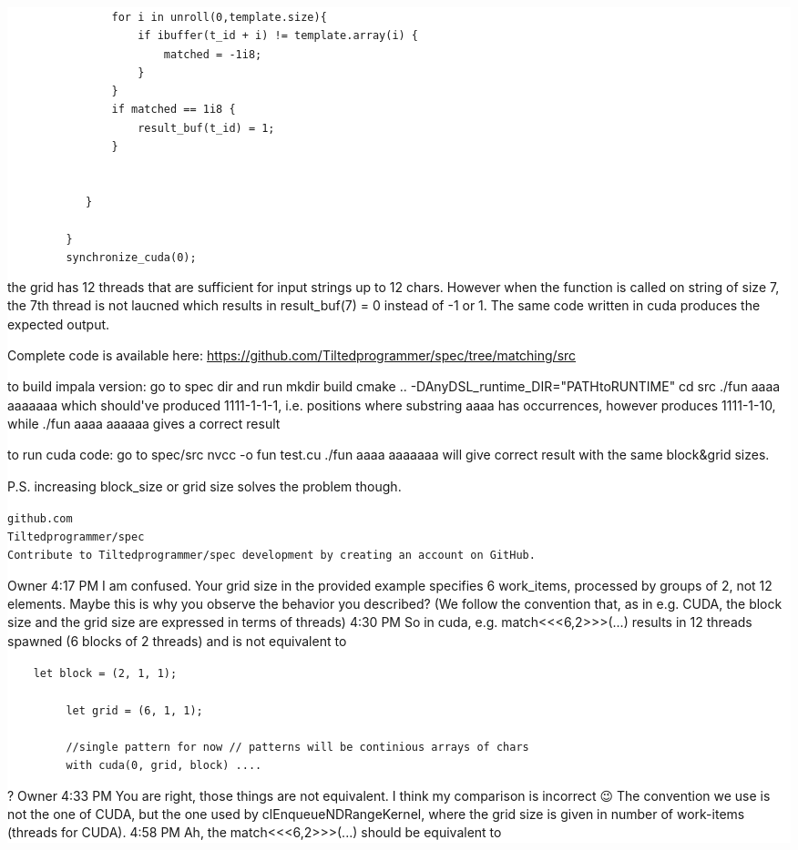                     for i in unroll(0,template.size){
                        if ibuffer(t_id + i) != template.array(i) {
                            matched = -1i8;
                        }
                    }
                    if matched == 1i8 {
                        result_buf(t_id) = 1;
                    }


                }

             }
             synchronize_cuda(0);


the grid has 12 threads that are sufficient for input strings up to 12 chars. However when the function is called on string of size 7, the 7th thread is not laucned which results in result_buf(7) = 0 instead of -1 or 1. The same code written in cuda produces the expected output.

Complete code is available here: https://github.com/Tiltedprogrammer/spec/tree/matching/src

to build impala version: go to spec dir and run mkdir build cmake .. -DAnyDSL_runtime_DIR="PATHtoRUNTIME" cd src ./fun aaaa aaaaaaa which should've produced 1111-1-1-1, i.e. positions where substring aaaa has occurrences, however produces 1111-1-10, while ./fun aaaa aaaaaa gives a correct result

to run cuda code: go to spec/src nvcc -o fun test.cu ./fun aaaa aaaaaaa
will give correct result with the same block&grid sizes.

P.S. increasing block_size or grid size solves the problem though.

    github.com
    Tiltedprogrammer/spec
    Contribute to Tiltedprogrammer/spec development by creating an account on GitHub.

Owner
4:17 PM
I am confused. Your grid size in the provided example specifies 6 work_items, processed by groups of 2, not 12 elements. Maybe this is why you observe the behavior you described?
(We follow the convention that, as in e.g. CUDA, the block size and the grid size are expressed in terms of threads)
4:30 PM
So in cuda, e.g.
match<<<6,2>>>(...) results in 12 threads spawned (6 blocks of 2 threads) and is not equivalent to

        let block = (2, 1, 1);

             let grid = (6, 1, 1);

             //single pattern for now // patterns will be continious arrays of chars
             with cuda(0, grid, block) ....

?
Owner
4:33 PM
You are right, those things are not equivalent. I think my comparison is incorrect 😉 The convention we use is not the one of CUDA, but the one used by clEnqueueNDRangeKernel, where the grid size is given in number of work-items (threads for CUDA).
4:58 PM
Ah, the
match<<<6,2>>>(...) should be equivalent to
